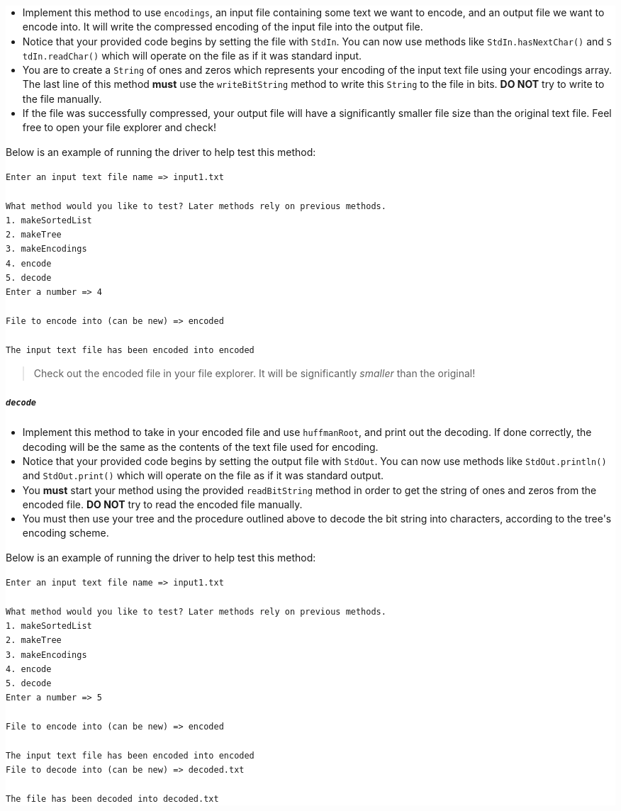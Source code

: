 -   Implement this method to use `encodings`, an input file containing some text we want to encode, and an output file we want to encode into. It will write the compressed encoding of the input file into the output file.
-   Notice that your provided code begins by setting the file with `StdIn`. You can now use methods like `StdIn.hasNextChar()` and `StdIn.readChar()` which will operate on the file as if it was standard input.
-   You are to create a `String` of ones and zeros which represents your encoding of the input text file using your encodings array. The last line of this method **must** use the `writeBitString` method to write this `String` to the file in bits. **DO NOT** try to write to the file manually.
-   If the file was successfully compressed, your output file will have a significantly smaller file size than the original text file. Feel free to open your file explorer and check!

Below is an example of running the driver to help test this method:

```
Enter an input text file name => input1.txt

What method would you like to test? Later methods rely on previous methods.
1. makeSortedList
2. makeTree
3. makeEncodings
4. encode
5. decode
Enter a number => 4

File to encode into (can be new) => encoded

The input text file has been encoded into encoded
```

> Check out the encoded file in your file explorer. It will be significantly _smaller_ than the original!

##### `decode`

-   Implement this method to take in your encoded file and use `huffmanRoot`, and print out the decoding. If done correctly, the decoding will be the same as the contents of the text file used for encoding.
-   Notice that your provided code begins by setting the output file with `StdOut`. You can now use methods like `StdOut.println()` and `StdOut.print()` which will operate on the file as if it was standard output.
-   You **must** start your method using the provided `readBitString` method in order to get the string of ones and zeros from the encoded file. **DO NOT** try to read the encoded file manually.
-   You must then use your tree and the procedure outlined above to decode the bit string into characters, according to the tree's encoding scheme.

Below is an example of running the driver to help test this method:

```
Enter an input text file name => input1.txt

What method would you like to test? Later methods rely on previous methods.
1. makeSortedList
2. makeTree
3. makeEncodings
4. encode
5. decode
Enter a number => 5

File to encode into (can be new) => encoded

The input text file has been encoded into encoded
File to decode into (can be new) => decoded.txt

The file has been decoded into decoded.txt
```
